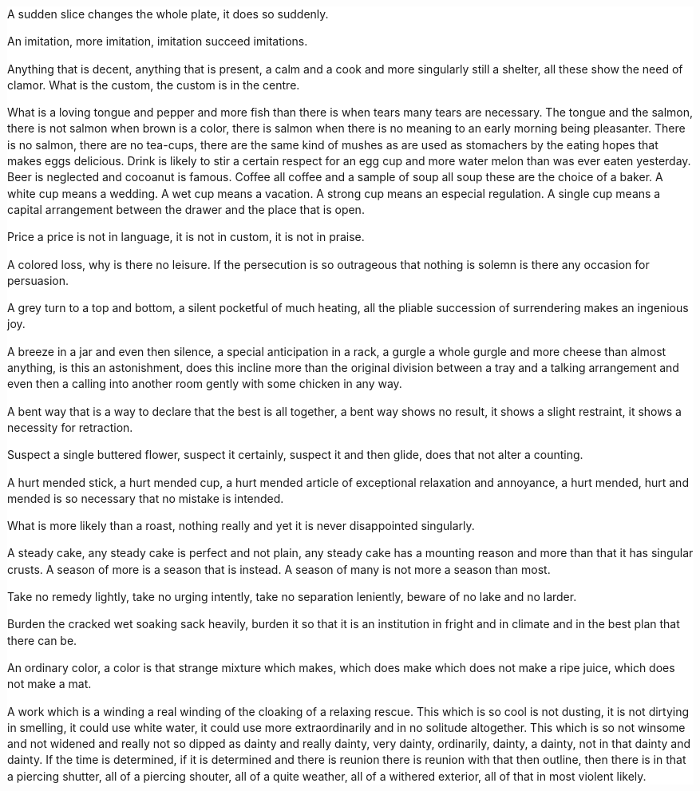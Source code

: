 A sudden slice changes the whole plate, it does so suddenly.

An imitation, more imitation, imitation succeed imitations.

Anything that is decent, anything that is present, a calm and a cook and more singularly still a shelter, all these show the need of clamor. What is the custom, the custom is in the centre.

What is a loving tongue and pepper and more fish than there is when tears many tears are necessary. The tongue and the salmon, there is not salmon when brown is a color, there is salmon when there is no meaning to an early morning being pleasanter. There is no salmon, there are no tea-cups, there are the same kind of mushes as are used as stomachers by the eating hopes that makes eggs delicious. Drink is likely to stir a certain respect for an egg cup and more water melon than was ever eaten yesterday. Beer is neglected and cocoanut is famous. Coffee all coffee and a sample of soup all soup these are the choice of a baker. A white cup means a wedding. A wet cup means a vacation. A strong cup means an especial regulation. A single cup means a capital arrangement between the drawer and the place that is open.

Price a price is not in language, it is not in custom, it is not in praise.

A colored loss, why is there no leisure. If the persecution is so outrageous that nothing is solemn is there any occasion for persuasion.

A grey turn to a top and bottom, a silent pocketful of much heating, all the pliable succession of surrendering makes an ingenious joy.

A breeze in a jar and even then silence, a special anticipation in a rack, a gurgle a whole gurgle and more cheese than almost anything, is this an astonishment, does this incline more than the original division between a tray and a talking arrangement and even then a calling into another room gently with some chicken in any way.

A bent way that is a way to declare that the best is all together, a bent way shows no result, it shows a slight restraint, it shows a necessity for retraction.

Suspect a single buttered flower, suspect it certainly, suspect it and then glide, does that not alter a counting.

A hurt mended stick, a hurt mended cup, a hurt mended article of exceptional relaxation and annoyance, a hurt mended, hurt and mended is so necessary that no mistake is intended.

What is more likely than a roast, nothing really and yet it is never disappointed singularly.

A steady cake, any steady cake is perfect and not plain, any steady cake has a mounting reason and more than that it has singular crusts. A season of more is a season that is instead. A season of many is not more a season than most.

Take no remedy lightly, take no urging intently, take no separation leniently, beware of no lake and no larder.

Burden the cracked wet soaking sack heavily, burden it so that it is an institution in fright and in climate and in the best plan that there can be.

An ordinary color, a color is that strange mixture which makes, which does make which does not make a ripe juice, which does not make a mat.

A work which is a winding a real winding of the cloaking of a relaxing rescue. This which is so cool is not dusting, it is not dirtying in smelling, it could use white water, it could use more extraordinarily and in no solitude altogether. This which is so not winsome and not widened and really not so dipped as dainty and really dainty, very dainty, ordinarily, dainty, a dainty, not in that dainty and dainty. If the time is determined, if it is determined and there is reunion there is reunion with that then outline, then there is in that a piercing shutter, all of a piercing shouter, all of a quite weather, all of a withered exterior, all of that in most violent likely.

